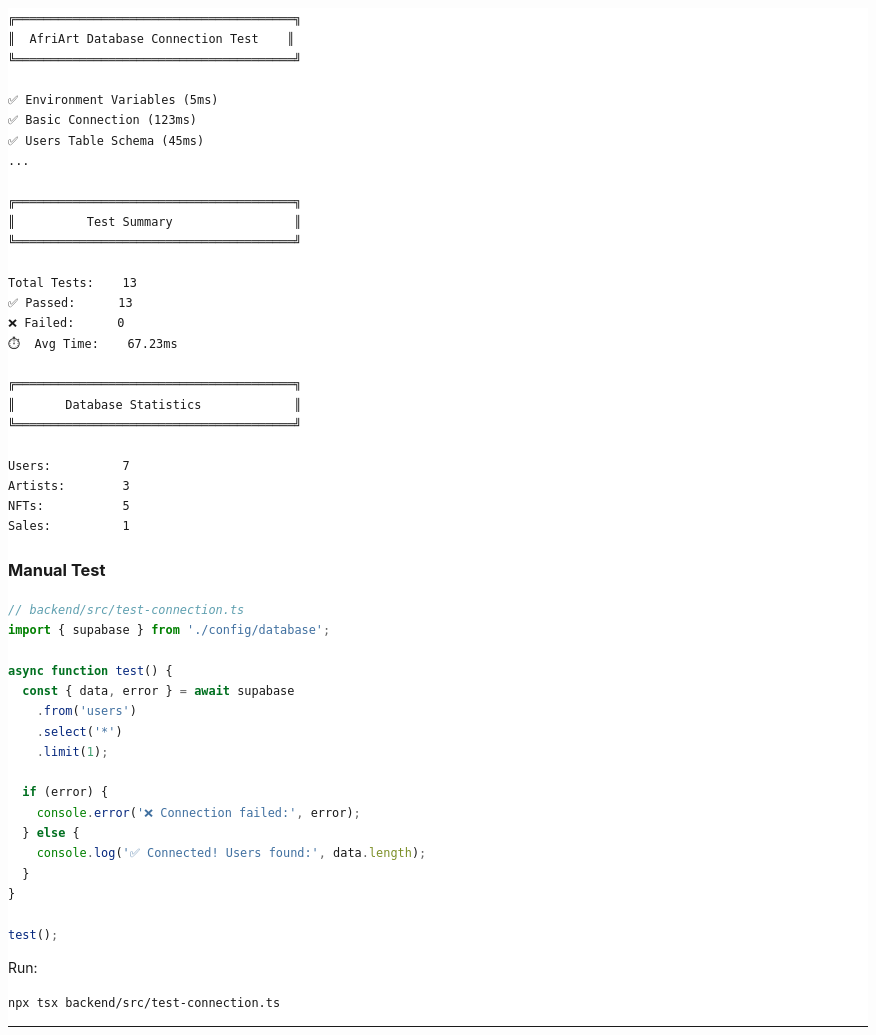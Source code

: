 ```
╔═══════════════════════════════════════╗
║  AfriArt Database Connection Test    ║
╚═══════════════════════════════════════╝

✅ Environment Variables (5ms)
✅ Basic Connection (123ms)
✅ Users Table Schema (45ms)
...

╔═══════════════════════════════════════╗
║          Test Summary                 ║
╚═══════════════════════════════════════╝

Total Tests:    13
✅ Passed:      13
❌ Failed:      0
⏱️  Avg Time:    67.23ms

╔═══════════════════════════════════════╗
║       Database Statistics             ║
╚═══════════════════════════════════════╝

Users:          7
Artists:        3
NFTs:           5
Sales:          1
```

### Manual Test

```typescript
// backend/src/test-connection.ts
import { supabase } from './config/database';

async function test() {
  const { data, error } = await supabase
    .from('users')
    .select('*')
    .limit(1);

  if (error) {
    console.error('❌ Connection failed:', error);
  } else {
    console.log('✅ Connected! Users found:', data.length);
  }
}

test();
```

Run:
```bash
npx tsx backend/src/test-connection.ts
```

---
